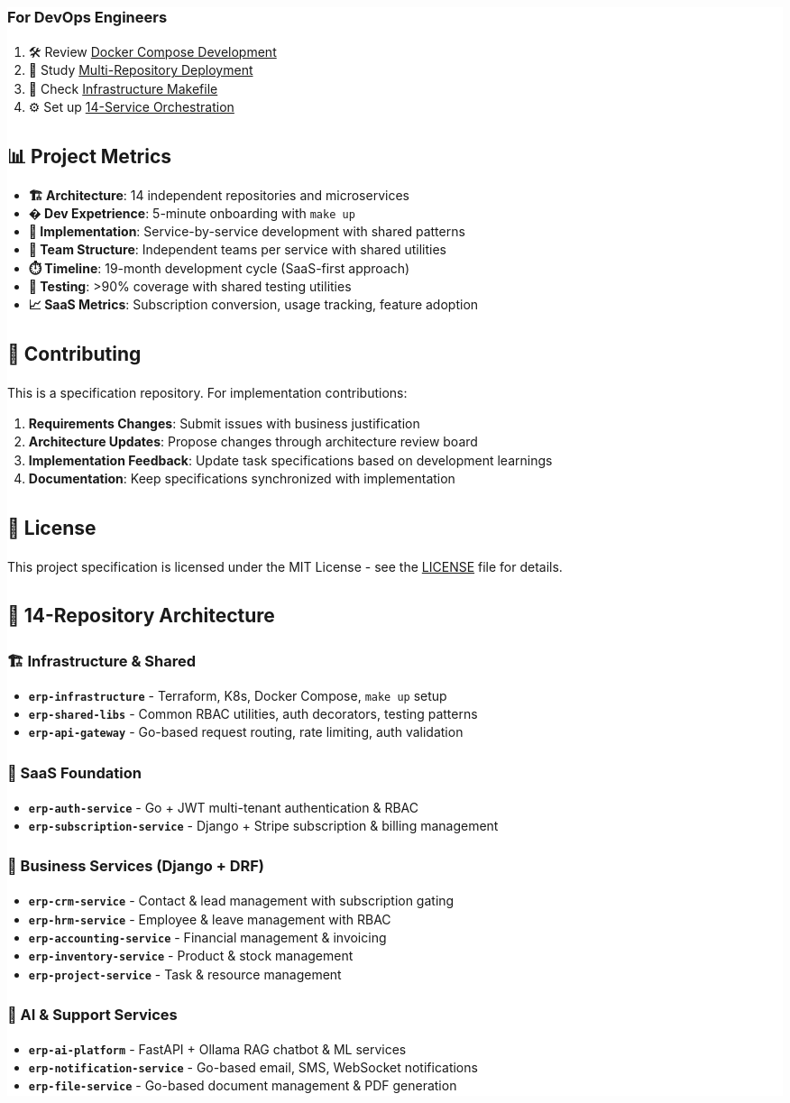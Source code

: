 ### For DevOps Engineers
1. 🛠️ Review [Docker Compose Development](./03-implementation/docker-compose-dev.md)
2. 🚀 Study [Multi-Repository Deployment](./05-deployment/multi-repo-microservices-plan.md)
3. 📁 Check [Infrastructure Makefile](./03-implementation/infrastructure-makefile.md)
4. ⚙️ Set up [14-Service Orchestration](./03-implementation/dev-first-setup.md)

## 📊 Project Metrics

- **🏗️ Architecture**: 14 independent repositories and microservices
- **� Dev Expetrience**: 5-minute onboarding with `make up`
- **🔨 Implementation**: Service-by-service development with shared patterns
- **👥 Team Structure**: Independent teams per service with shared utilities
- **⏱️ Timeline**: 19-month development cycle (SaaS-first approach)
- **🧪 Testing**: >90% coverage with shared testing utilities
- **📈 SaaS Metrics**: Subscription conversion, usage tracking, feature adoption

## 🤝 Contributing

This is a specification repository. For implementation contributions:

1. **Requirements Changes**: Submit issues with business justification
2. **Architecture Updates**: Propose changes through architecture review board
3. **Implementation Feedback**: Update task specifications based on development learnings
4. **Documentation**: Keep specifications synchronized with implementation

## 📄 License

This project specification is licensed under the MIT License - see the [LICENSE](LICENSE) file for details.

## 🔗 14-Repository Architecture

### 🏗️ Infrastructure & Shared
- **`erp-infrastructure`** - Terraform, K8s, Docker Compose, `make up` setup
- **`erp-shared-libs`** - Common RBAC utilities, auth decorators, testing patterns
- **`erp-api-gateway`** - Go-based request routing, rate limiting, auth validation

### 🔐 SaaS Foundation
- **`erp-auth-service`** - Go + JWT multi-tenant authentication & RBAC
- **`erp-subscription-service`** - Django + Stripe subscription & billing management

### 💼 Business Services (Django + DRF)
- **`erp-crm-service`** - Contact & lead management with subscription gating
- **`erp-hrm-service`** - Employee & leave management with RBAC
- **`erp-accounting-service`** - Financial management & invoicing
- **`erp-inventory-service`** - Product & stock management
- **`erp-project-service`** - Task & resource management

### 🤖 AI & Support Services
- **`erp-ai-platform`** - FastAPI + Ollama RAG chatbot & ML services
- **`erp-notification-service`** - Go-based email, SMS, WebSocket notifications
- **`erp-file-service`** - Go-based document management & PDF generation
